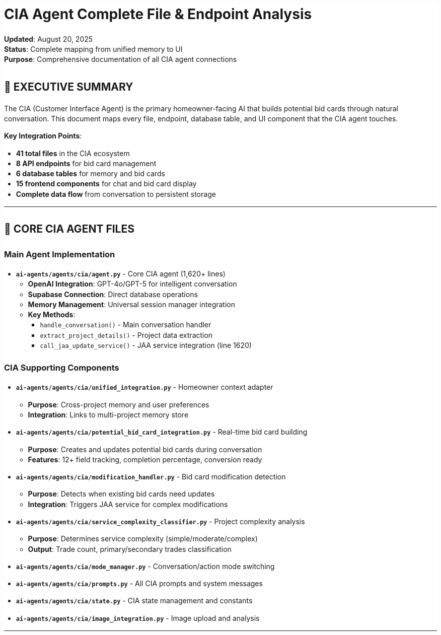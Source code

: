 # CIA Agent Complete File & Endpoint Analysis
**Updated**: August 20, 2025  
**Status**: Complete mapping from unified memory to UI  
**Purpose**: Comprehensive documentation of all CIA agent connections

## 🎯 EXECUTIVE SUMMARY

The CIA (Customer Interface Agent) is the primary homeowner-facing AI that builds potential bid cards through natural conversation. This document maps every file, endpoint, database table, and UI component that the CIA agent touches.

**Key Integration Points**:
- **41 total files** in the CIA ecosystem
- **8 API endpoints** for bid card management
- **6 database tables** for memory and bid cards
- **15 frontend components** for chat and bid card display
- **Complete data flow** from conversation to persistent storage

---

## 📂 CORE CIA AGENT FILES

### **Main Agent Implementation**
- **`ai-agents/agents/cia/agent.py`** - Core CIA agent (1,620+ lines)
  - **OpenAI Integration**: GPT-4o/GPT-5 for intelligent conversation
  - **Supabase Connection**: Direct database operations
  - **Memory Management**: Universal session manager integration
  - **Key Methods**: 
    - `handle_conversation()` - Main conversation handler
    - `extract_project_details()` - Project data extraction
    - `call_jaa_update_service()` - JAA service integration (line 1620)

### **CIA Supporting Components**
- **`ai-agents/agents/cia/unified_integration.py`** - Homeowner context adapter
  - **Purpose**: Cross-project memory and user preferences
  - **Integration**: Links to multi-project memory store
  
- **`ai-agents/agents/cia/potential_bid_card_integration.py`** - Real-time bid card building
  - **Purpose**: Creates and updates potential bid cards during conversation
  - **Features**: 12+ field tracking, completion percentage, conversion ready
  
- **`ai-agents/agents/cia/modification_handler.py`** - Bid card modification detection
  - **Purpose**: Detects when existing bid cards need updates
  - **Integration**: Triggers JAA service for complex modifications
  
- **`ai-agents/agents/cia/service_complexity_classifier.py`** - Project complexity analysis
  - **Purpose**: Determines service complexity (simple/moderate/complex)
  - **Output**: Trade count, primary/secondary trades classification
  
- **`ai-agents/agents/cia/mode_manager.py`** - Conversation/action mode switching
- **`ai-agents/agents/cia/prompts.py`** - All CIA prompts and system messages
- **`ai-agents/agents/cia/state.py`** - CIA state management and constants
- **`ai-agents/agents/cia/image_integration.py`** - Image upload and analysis

---